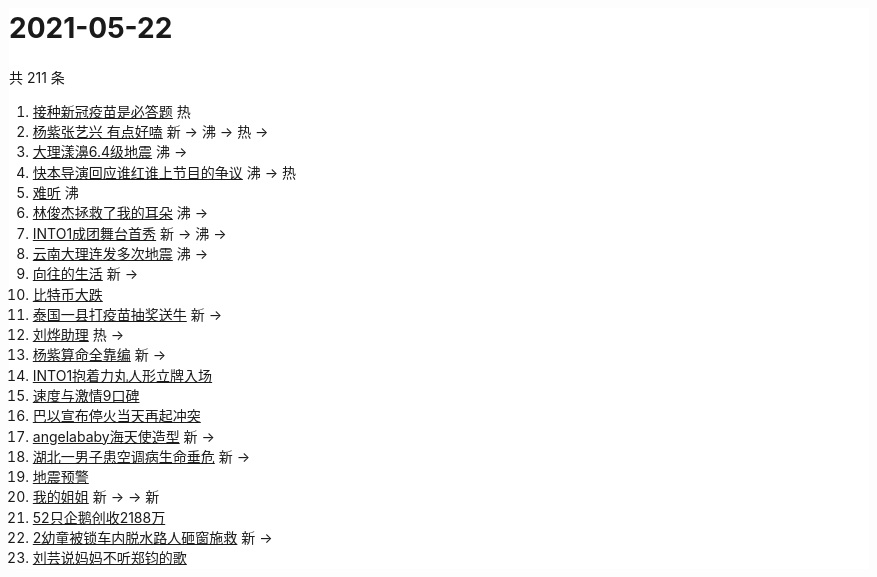 # 2021-05-22

共 211 条




1. [接种新冠疫苗是必答题](https://s.weibo.com//weibo?q=%23%E6%8E%A5%E7%A7%8D%E6%96%B0%E5%86%A0%E7%96%AB%E8%8B%97%E6%98%AF%E5%BF%85%E7%AD%94%E9%A2%98%23&Refer=new_time)
   热
2. [杨紫张艺兴 有点好嗑](https://s.weibo.com//weibo?q=%E6%9D%A8%E7%B4%AB%E5%BC%A0%E8%89%BA%E5%85%B4%20%E6%9C%89%E7%82%B9%E5%A5%BD%E5%97%91&Refer=top)
   新 -> 沸 -> 热 ->
3. [大理漾濞6.4级地震](https://s.weibo.com//weibo?q=%23%E5%A4%A7%E7%90%86%E6%BC%BE%E6%BF%9E6.4%E7%BA%A7%E5%9C%B0%E9%9C%87%23&Refer=top)
   沸 ->
4. [快本导演回应谁红谁上节目的争议](https://s.weibo.com//weibo?q=%23%E5%BF%AB%E6%9C%AC%E5%AF%BC%E6%BC%94%E5%9B%9E%E5%BA%94%E8%B0%81%E7%BA%A2%E8%B0%81%E4%B8%8A%E8%8A%82%E7%9B%AE%E7%9A%84%E4%BA%89%E8%AE%AE%23&Refer=top)
   沸 -> 热
5. [难听](https://s.weibo.com//weibo?q=%23%E9%9A%BE%E5%90%AC%23&Refer=top) 沸
6. [林俊杰拯救了我的耳朵](https://s.weibo.com//weibo?q=%23%E6%9E%97%E4%BF%8A%E6%9D%B0%E6%8B%AF%E6%95%91%E4%BA%86%E6%88%91%E7%9A%84%E8%80%B3%E6%9C%B5%23&Refer=top)
   沸 ->
7. [INTO1成团舞台首秀](https://s.weibo.com//weibo?q=%23INTO1%E6%88%90%E5%9B%A2%E8%88%9E%E5%8F%B0%E9%A6%96%E7%A7%80%23&Refer=top)
   新 -> 沸 ->
8. [云南大理连发多次地震](https://s.weibo.com//weibo?q=%23%E4%BA%91%E5%8D%97%E5%A4%A7%E7%90%86%E8%BF%9E%E5%8F%91%E5%A4%9A%E6%AC%A1%E5%9C%B0%E9%9C%87%23&Refer=top)
   沸 ->
9. [向往的生活](https://s.weibo.com//weibo?q=%E5%90%91%E5%BE%80%E7%9A%84%E7%94%9F%E6%B4%BB&Refer=top)
   新 ->
10. [比特币大跌](https://s.weibo.com//weibo?q=%23%E6%AF%94%E7%89%B9%E5%B8%81%E5%A4%A7%E8%B7%8C%23&Refer=top)
11. [泰国一县打疫苗抽奖送牛](https://s.weibo.com//weibo?q=%23%E6%B3%B0%E5%9B%BD%E4%B8%80%E5%8E%BF%E6%89%93%E7%96%AB%E8%8B%97%E6%8A%BD%E5%A5%96%E9%80%81%E7%89%9B%23&Refer=top)
    新 ->
12. [刘烨助理](https://s.weibo.com//weibo?q=%23%E5%88%98%E7%83%A8%E5%8A%A9%E7%90%86%23&Refer=top)
    热 ->
13. [杨紫算命全靠编](https://s.weibo.com//weibo?q=%23%E6%9D%A8%E7%B4%AB%E7%AE%97%E5%91%BD%E5%85%A8%E9%9D%A0%E7%BC%96%23&Refer=top)
    新 ->
14. [INTO1抱着力丸人形立牌入场](https://s.weibo.com//weibo?q=%23INTO1%E6%8A%B1%E7%9D%80%E5%8A%9B%E4%B8%B8%E4%BA%BA%E5%BD%A2%E7%AB%8B%E7%89%8C%E5%85%A5%E5%9C%BA%23&Refer=top)
15. [速度与激情9口碑](https://s.weibo.com//weibo?q=%23%E9%80%9F%E5%BA%A6%E4%B8%8E%E6%BF%80%E6%83%859%E5%8F%A3%E7%A2%91%23&Refer=top)
16. [巴以宣布停火当天再起冲突](https://s.weibo.com//weibo?q=%23%E5%B7%B4%E4%BB%A5%E5%AE%A3%E5%B8%83%E5%81%9C%E7%81%AB%E5%BD%93%E5%A4%A9%E5%86%8D%E8%B5%B7%E5%86%B2%E7%AA%81%23&Refer=top)
17. [angelababy海天使造型](https://s.weibo.com//weibo?q=%23angelababy%E6%B5%B7%E5%A4%A9%E4%BD%BF%E9%80%A0%E5%9E%8B%23&Refer=top)
    新 ->
18. [湖北一男子患空调病生命垂危](https://s.weibo.com//weibo?q=%23%E6%B9%96%E5%8C%97%E4%B8%80%E7%94%B7%E5%AD%90%E6%82%A3%E7%A9%BA%E8%B0%83%E7%97%85%E7%94%9F%E5%91%BD%E5%9E%82%E5%8D%B1%23&Refer=top)
    新 ->
19. [地震预警](https://s.weibo.com//weibo?q=%23%E5%9C%B0%E9%9C%87%E9%A2%84%E8%AD%A6%23&Refer=top)
20. [我的姐姐](https://s.weibo.com//weibo?q=%E6%88%91%E7%9A%84%E5%A7%90%E5%A7%90&Refer=top)
    新 -> -> 新
21. [52只企鹅创收2188万](https://s.weibo.com//weibo?q=%2352%E5%8F%AA%E4%BC%81%E9%B9%85%E5%88%9B%E6%94%B62188%E4%B8%87%23&Refer=top)
22. [2幼童被锁车内脱水路人砸窗施救](https://s.weibo.com//weibo?q=%232%E5%B9%BC%E7%AB%A5%E8%A2%AB%E9%94%81%E8%BD%A6%E5%86%85%E8%84%B1%E6%B0%B4%E8%B7%AF%E4%BA%BA%E7%A0%B8%E7%AA%97%E6%96%BD%E6%95%91%23&Refer=top)
    新 ->
23. [刘芸说妈妈不听郑钧的歌](https://s.weibo.com//weibo?q=%23%E5%88%98%E8%8A%B8%E8%AF%B4%E5%A6%88%E5%A6%88%E4%B8%8D%E5%90%AC%E9%83%91%E9%92%A7%E7%9A%84%E6%AD%8C%23&Refer=top)